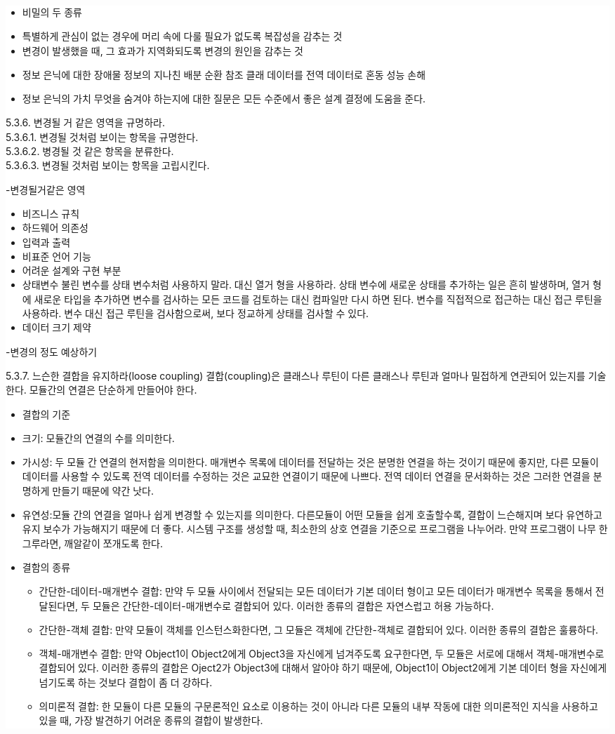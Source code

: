 - 비밀의 두 종류
* 특별하게 관심이 없는 경우에 머리 속에 다룰 필요가 없도록 복잡성을 감추는 것
* 변경이 발생했을 때, 그 효과가 지역화되도록 변경의 원인을 감추는 것

- 정보 은닉에 대한 장애물
 정보의 지나친 배분
 순환 참조
 클래 데이터를 전역 데이터로 혼동
 성능 손해

- 정보 은닉의 가치
 무엇을 숨겨야 하는지에 대한 질문은 모든 수준에서 좋은 설계 결정에 도움을 준다.

5.3.6. 변경될 거 같은 영역을 규명하라.  
5.3.6.1. 변경될 것처럼 보이는 항목을 규명한다.  
5.3.6.2. 병경될 것 같은 항목을 분류한다.  
5.3.6.3. 변경될 것처럼 보이는 항목을 고립시킨다.  

-변경될거같은 영역  

* 비즈니스 규칙
* 하드웨어 의존성
* 입력과 출력
* 비표준 언어 기능
* 어려운 설계와 구현 부분
* 상태변수
   불린 변수를 상태 변수처럼 사용하지 말라. 대신 열거 형을 사용하라. 상태 변수에 새로운 상태를 추가하는 일은 흔히 발생하며, 열거 형에 새로운 타입을 추가하면 변수를 검사하는 모든 코드를 검토하는 대신 컴파일만 다시 하면 된다.
   변수를 직접적으로 접근하는 대신 접근 루틴을 사용하라. 변수 대신 접근 루틴을 검사함으로써, 보다 정교하게 상태를 검사할 수 있다.
* 데이터 크기 제약

-변경의 정도 예상하기

5.3.7. 느슨한 결합을 유지하라(loose coupling)
결합(coupling)은 클래스나 루틴이 다른 클래스나 루틴과 얼마나 밀접하게 연관되어 있는지를 기술한다.
모듈간의 연결은 단순하게 만들어야 한다.

- 결합의 기준
* 크기: 모듈간의 연결의 수를 의미한다.

* 가시성: 두 모듈 간 연결의 현저함을 의미한다. 매개변수 목록에 데이터를 전달하는 것은 분명한 연결을 하는 것이기 때문에 좋지만, 다른 모듈이 데이터를 사용할 수 있도록 전역 데이터를 수정하는 것은 교묘한 연결이기 때문에 나쁘다. 전역 데이터 연결을 문서화하는 것은 그러한 연결을 분명하게 만들기 때문에 약간 낫다.

* 유연성:모듈 간의 연결을 얼마나 쉽게 변경할 수 있는지를 의미한다. 다른모듈이 어떤 모듈을 쉽게 호출할수록, 결합이 느슨해지며 보다 유연하고 유지 보수가 가능해지기 때문에 더 좋다. 시스템 구조를 생성할 때, 최소한의 상호 연결을 기준으로 프로그램을 나누어라. 만약 프로그램이 나무 한그루라면, 깨알같이 쪼개도록 한다.

- 결함의 종류

   * 간단한-데이터-매개변수 결합: 만약 두 모듈 사이에서 전달되는 모든 데이터가 기본 데이터 형이고 모든 데이터가 매개변수 목록을 통해서 전달된다면, 두 모듈은 간단한-데이터-매개변수로 결합되어 있다. 이러한 종류의 결합은 자연스럽고 허용 가능하다.

   * 간단한-객체 결합: 만약 모듈이 객체를 인스턴스화한다면, 그 모듈은 객체에 간단한-객체로 결합되어 있다. 이러한 종류의 결합은 훌륭하다.

   * 객체-매개변수 결합: 만약 Object1이 Object2에게 Object3을 자신에게 넘겨주도록 요구한다면, 두 모듈은 서로에 대해서 객체-매개변수로 결합되어 있다. 이러한 종류의 결합은 Oject2가 Object3에 대해서 알아야 하기 때문에, Object1이 Object2에게 기본 데이터 형을 자신에게 넘기도록 하는 것보다 결합이 좀 더 강하다.

   * 의미론적 결합: 한 모듈이 다른 모듈의 구문론적인 요소로 이용하는 것이 아니라 다른 모듈의 내부 작동에 대한 의미론적인 지식을 사용하고 있을 때, 가장 발견하기 어려운 종류의 결합이 발생한다.
